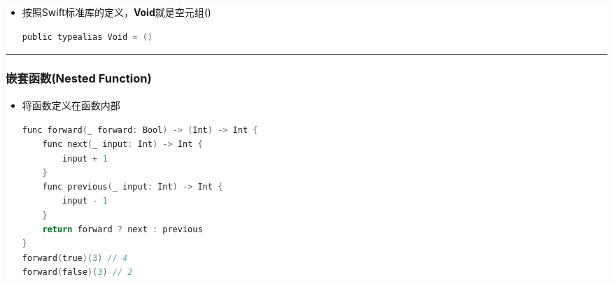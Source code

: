 
- 按照Swift标准库的定义，**Void**就是空元组()

  ```objective-c
  public typealias Void = ()
  ```

---

### 嵌套函数(Nested Function)

- 将函数定义在函数内部

  ```objective-c
  func forward(_ forward: Bool) -> (Int) -> Int {
      func next(_ input: Int) -> Int {
          input + 1
      }
      func previous(_ input: Int) -> Int {
          input - 1
      }
      return forward ? next : previous
  }
  forward(true)(3) // 4
  forward(false)(3) // 2
  ```

  

